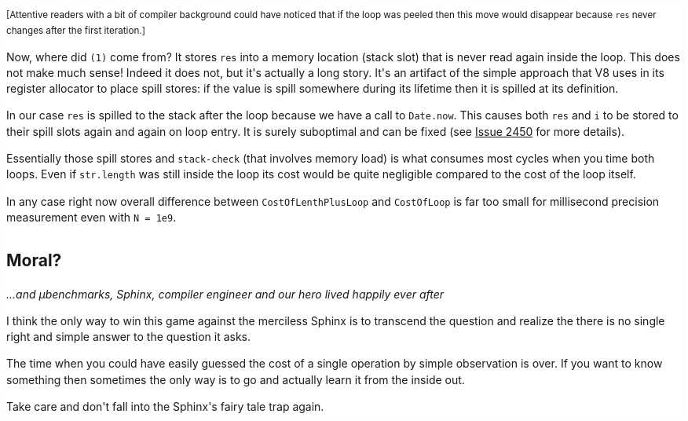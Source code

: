 <small>[Attentive readers with a bit of compiler background could have noticed that if the loop was peeled then this move would disappear because `res` never changes after the first iteration.]</small>

Now, where did `(1)` come from? It stores `res` into a memory location (stack slot) that is never read again inside the loop. This does not make much sense! Indeed it does not, but it's actually a long story. It's an artifact of the simple approach that V8 uses in its register allocator to place spill stores: if the value is spill somewhere during its lifetime then it is spilled at its definition.

In our case `res` is spilled to the stack after the loop because we have a call to `Date.now`. This causes both `res` and `i` to be stored to their spill slots again and again on loop entry. It is surely suboptimal and can be fixed (see [Issue 2450](https://code.google.com/p/v8/issues/detail?id=2450) for more details).

Essentially those spill stores and `stack-check` (that involves memory load) is what consumes most cycles when you time both loops. Even if `str.length` was still inside the loop its cost would be quite negligible compared to the cost of the loop itself.

In any case right now overall difference between `CostOfLenthPlusLoop` and `CostOfLoop` is far too small for millisecond precision measurement even with `N = 1e9`.

Moral?
------

*...and &#956;benchmarks, Sphinx, compiler engineer and our hero lived happily ever after*

I think the only way to win this game against the merciless Sphinx is to transcend the question and realize the there is no single right and simple answer to the question it asks.

The time when you could have easily guessed the cost of a single operation by simple observation is over. If you want to know something then sometimes the only way is to go and actually learn it from the inside out.

Take care and don't fall into the Sphinx's fairy tale trap again.

<script type="text/x-mathjax-config">
  MathJax.Hub.Config({
    tex2jax: {
      inlineMath: [['$','$'], ['\\(','\\)']],
      skipTags: ["script","noscript","style","textarea"]
    }
  });
</script>
<script type="text/javascript"
  src="https://c328740.ssl.cf1.rackcdn.com/mathjax/latest/MathJax.js?config=TeX-AMS-MML_HTMLorMML">
</script>
